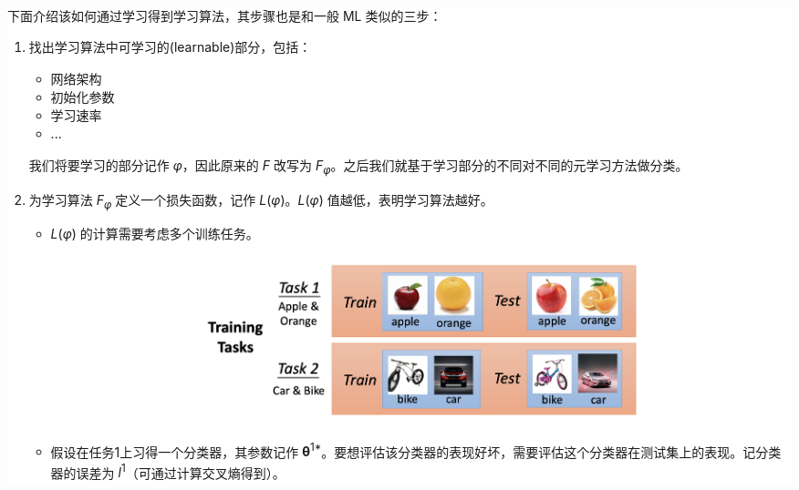 下面介绍该如何通过学习得到学习算法，其步骤也是和一般 ML 类似的三步：

1. 找出学习算法中可学习的(learnable)部分，包括：
    - 网络架构
    - 初始化参数
    - 学习速率
    - ...

    我们将要学习的部分记作 $\varphi$，因此原来的 $F$ 改写为 $F_\varphi$。之后我们就基于学习部分的不同对不同的元学习方法做分类。

2. 为学习算法 $F_\varphi$ 定义一个损失函数，记作 $L(\varphi)$。$L(\varphi)$ 值越低，表明学习算法越好。
    - $L(\varphi)$ 的计算需要考虑多个训练任务。

        <div style="text-align: center">
            <img src="images/lec14/5.png" width=60%/>
        </div>

    - 假设在任务1上习得一个分类器，其参数记作 $\bm{\theta}^{1*}$。要想评估该分类器的表现好坏，需要评估这个分类器在测试集上的表现。记分类器的误差为 $l^1$（可通过计算交叉熵得到）。

        <div style="text-align: center">